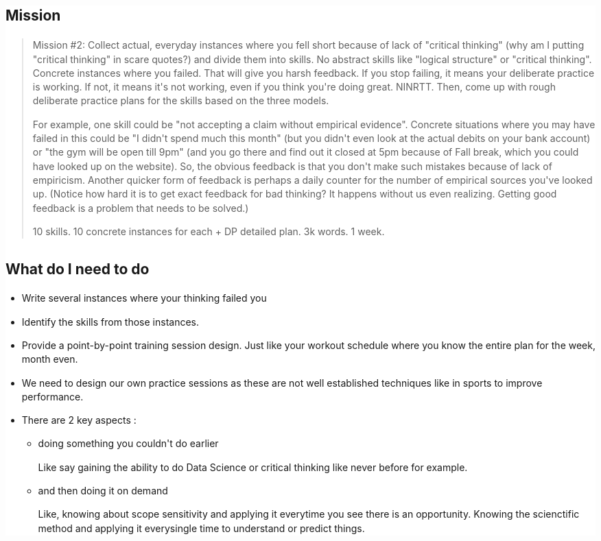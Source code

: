 
	
## Mission

>Mission #2: Collect actual, everyday instances where you fell short
>because of lack of "critical thinking" (why am I putting "critical
>thinking" in scare quotes?) and divide them into skills. No abstract
>skills like "logical structure" or "critical thinking". Concrete
>instances where you failed. That will give you harsh feedback. If you
>stop failing, it means your deliberate practice is working. If not,
>it means it's not working, even if you think you're doing
>great. NINRTT. Then, come up with rough deliberate practice plans for
>the skills based on the three models.
>
>For example, one skill could be "not accepting a claim without
>empirical evidence". Concrete situations where you may have failed in
>this could be "I didn't spend much this month" (but you didn't even
>look at the actual debits on your bank account) or "the gym will be
>open till 9pm" (and you go there and find out it closed at 5pm
>because of Fall break, which you could have looked up on the
>website). So, the obvious feedback is that you don't make such
>mistakes because of lack of empiricism. Another quicker form of
>feedback is perhaps a daily counter for the number of empirical
>sources you've looked up. (Notice how hard it is to get exact
>feedback for bad thinking? It happens without us even
>realizing. Getting good feedback is a problem that needs to be
>solved.)
>
>10 skills. 10 concrete instances for each + DP detailed
>plan. 3k words. 1 week.
  
## What do I need to do

- Write several instances where your thinking failed you

- Identify the skills from those instances.

- Provide a point-by-point training session design. Just like your
  workout schedule where you know the entire plan for the week, month even.
  
- We need to design our own practice sessions as these are not well
  established techniques like in sports to improve performance.

- There are 2 key aspects : 
	
	- doing something you couldn't do earlier 
	
		Like say gaining the ability to do Data Science or critical
        thinking like never before for example.
		
	- and then doing it on demand
		
		Like, knowing about scope sensitivity and applying it
        everytime you see there is an opportunity. Knowing the
        scienctific method and applying it everysingle time to
        understand or predict things.
	